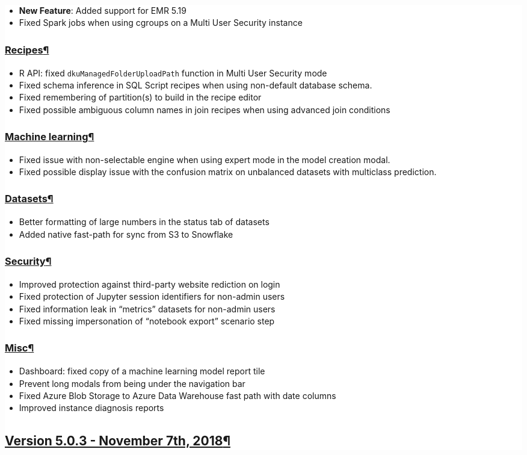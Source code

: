 * **New Feature**: Added support for EMR 5\.19
* Fixed Spark jobs when using cgroups on a Multi User Security instance




### [Recipes](#id46)[¶](#recipes "Permalink to this heading")


* R API: fixed `dkuManagedFolderUploadPath` function in Multi User Security mode
* Fixed schema inference in SQL Script recipes when using non\-default database schema.
* Fixed remembering of partition(s) to build in the recipe editor
* Fixed possible ambiguous column names in join recipes when using advanced join conditions




### [Machine learning](#id47)[¶](#id1 "Permalink to this heading")


* Fixed issue with non\-selectable engine when using expert mode in the model creation modal.
* Fixed possible display issue with the confusion matrix on unbalanced datasets with multiclass prediction.




### [Datasets](#id48)[¶](#datasets "Permalink to this heading")


* Better formatting of large numbers in the status tab of datasets
* Added native fast\-path for sync from S3 to Snowflake




### [Security](#id49)[¶](#id2 "Permalink to this heading")


* Improved protection against third\-party website rediction on login
* Fixed protection of Jupyter session identifiers for non\-admin users
* Fixed information leak in “metrics” datasets for non\-admin users
* Fixed missing impersonation of “notebook export” scenario step




### [Misc](#id50)[¶](#misc "Permalink to this heading")


* Dashboard: fixed copy of a machine learning model report tile
* Prevent long modals from being under the navigation bar
* Fixed Azure Blob Storage to Azure Data Warehouse fast path with date columns
* Improved instance diagnosis reports





[Version 5\.0\.3 \- November 7th, 2018](#id51)[¶](#version-5-0-3-november-7th-2018 "Permalink to this heading")
---------------------------------------------------------------------------------------------------------------
